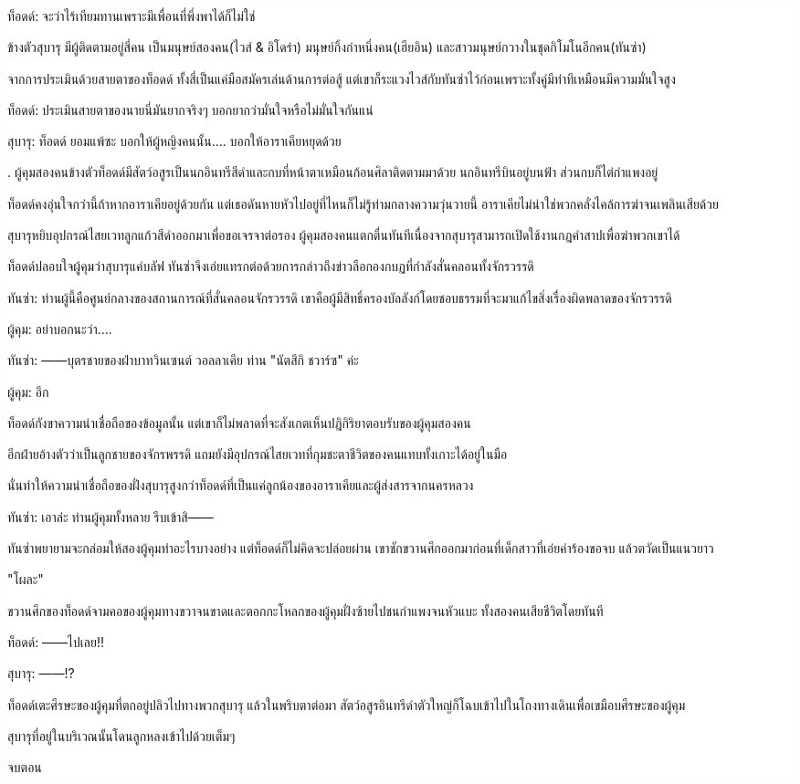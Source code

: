 ท็อดด์: จะว่าไร้เทียมทานเพราะมีเพื่อนที่พึ่งพาได้ก็ไม่ใช่

ข้างตัวสุบารุ มีผู้ติดตามอยู่สี่คน เป็นมนุษย์สองคน(ไวส์ & อิโดร่า) มนุษย์กิ้งก่าหนึ่งคน(เฮียอิน) และสาวมนุษย์กวางในชุดกิโมโนอีกคน(ทันซ่า)

จากการประเมินด้วยสายตาของท็อดด์ ทั้งสี่เป็นแค่มือสมัครเล่นด้านการต่อสู้ แต่เขาก็ระแวงไวส์กับทันซ่าไว้ก่อนเพราะทั้งคู่มีท่าทีเหมือนมีความมั่นใจสูง

ท็อดด์: ประเมินสายตาของนายนี่มันยากจริงๆ บอกยากว่ามั่นใจหรือไม่มั่นใจกันแน่

สุบารุ: ท็อดด์ ยอมแพ้ซะ บอกให้ผู้หญิงคนนั้น.... บอกให้อาราเคียหยุดด้วย

.
ผู้คุมสองคนข้างตัวท็อดด์มีสัตว์อสูรเป็นนกอินทรีสีดำและกบที่หน้าตาเหมือนก้อนศิลาติดตามมาด้วย นกอินทรีบินอยู่บนฟ้า ส่วนกบก็ไต่กำแพงอยู่

ท็อดด์คงอุ่นใจกว่านี้ถ้าหากอาราเคียอยู่ด้วยกัน แต่เธอดันหายหัวไปอยู่ที่ไหนก็ไม่รู้ท่ามกลางความวุ่นวายนี้ อาราเคียไม่น่าใช่พวกคลั่งไคล้การฆ่าจนเพลินเสียด้วย

สุบารุหยิบอุปกรณ์ไสยเวทลูกแก้วสีดำออกมาเพื่อขอเจรจาต่อรอง ผู้คุมสองคนแตกตื่นทันทีเนื่องจากสุบารุสามารถเปิดใช้งานกฎคำสาปเพื่อฆ่าพวกเขาได้

ท็อดด์ปลอบใจผู้คุมว่าสุบารุแค่บลัฟ ทันซ่าจึงเอ่ยแทรกต่อด้วยการกล่าวถึงข่าวลือกองกบฏที่กำลังสั่นคลอนทั้งจักรวรรดิ

ทันซ่า: ท่านผู้นี้คือศูนย์กลางของสถานการณ์ที่สั่นคลอนจักรวรรดิ เขาคือผู้มีสิทธิ์ครองบัลลังก์โดยชอบธรรมที่จะมาแก้ไขสิ่งเรื่องผิดพลาดของจักรวรรดิ

ผู้คุม: อย่าบอกนะว่า....

ทันซ่า: ――บุตรชายของฝ่าบาทวินเซนต์ วอลลาเคีย ท่าน "นัตสึกิ ชวาร์ซ" ค่ะ

ผู้คุม: อึก

ท็อดด์กังขาความน่าเชื่อถือของข้อมูลนั้น แต่เขาก็ไม่พลาดที่จะสังเกตเห็นปฎิกิริยาตอบรับของผู้คุมสองคน

อีกฝ่ายอ้างตัวว่าเป็นลูกชายของจักรพรรดิ แถมยังมีอุปกรณ์ไสยเวทที่กุมชะตาชีวิตของคนแทบทั้งเกาะได้อยู่ในมือ

นั่นทำให้ความน่าเชื่อถือของฝั่งสุบารุสูงกว่าท็อดด์ที่เป็นแค่ลูกน้องของอาราเคียและผู้ส่งสารจากนครหลวง

ทันซ่า: เอาล่ะ ท่านผู้คุมทั้งหลาย รีบเข้าสิ――

ทันซ่าพยายามจะกล่อมให้สองผู้คุมทำอะไรบางอย่าง แต่ท็อดด์ก็ไม่คิดจะปล่อยผ่าน เขาชักขวานศึกออกมาก่อนที่เด็กสาวที่เอ่ยคำร้องขอจบ แล้วตวัดเป็นแนวยาว

"โผละ"

ขวานศึกของท็อดด์จามคอของผู้คุมทางขวาจนขาดและตอกกะโหลกของผู้คุมฝั่งซ้ายไปชนกำแพงจนหัวแบะ ทั้งสองคนเสียชีวิตโดยทันที

ท็อดด์: ――ไปเลย!!

สุบารุ: ――!?

ท็อดด์เตะศีรษะของผู้คุมที่ตกอยู่ปลิวไปทางพวกสุบารุ แล้วในพริบตาต่อมา สัตว์อสูรอินทรีดำตัวใหญ่ก็โฉบเข้าไปในโถงทางเดินเพื่อเขมือบศีรษะของผู้คุม

สุบารุที่อยู่ในบริเวณนั้นโดนลูกหลงเข้าไปด้วยเต็มๆ

จบตอน